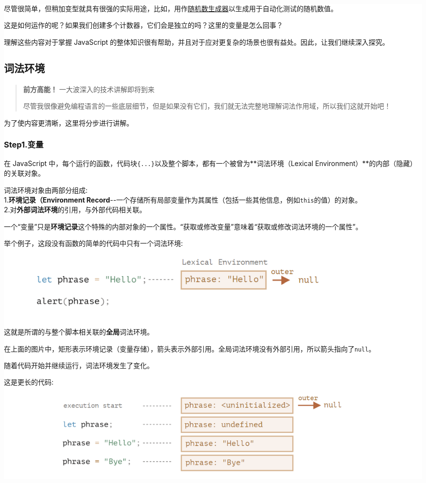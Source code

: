 
尽管很简单，但稍加变型就具有很强的实际用途，比如，用作[随机数生成器](https://en.wikipedia.org/wiki/Pseudorandom_number_generator)以生成用于自动化测试的随机数值。

这是如何运作的呢？如果我们创建多个计数器，它们会是独立的吗？这里的变量是怎么回事？

理解这些内容对于掌握 JavaScript 的整体知识很有帮助，并且对于应对更复杂的场景也很有益处。因此，让我们继续深入探究。

## 词法环境

> **前方高能！**
> 一大波深入的技术讲解即将到来
>
> 尽管我很像避免编程语言的一些底层细节，但是如果没有它们，我们就无法完整地理解词法作用域，所以我们这就开始吧！

为了使内容更清晰，这里将分步进行讲解。

### Step1.变量

在 JavaScript 中，每个运行的函数，代码块`{...}`以及整个脚本，都有一个被曾为**词法环境（Lexical Environment）**的内部（隐藏）的关联对象。

词法环境对象由两部分组成:  
1.**环境记录（Environment Record**--一个存储所有局部变量作为其属性（包括一些其他信息，例如`this`的值）的对象。  
2.对**外部词法环境**的引用，与外部代码相关联。

一个“变量”只是**环境记录**这个特殊的内部对象的一个属性。“获取或修改变量”意味着“获取或修改词法环境的一个属性”。

举个例子，这段没有函数的简单的代码中只有一个词法环境:
![图片](../assert/imgs/closure.1.png)

这就是所谓的与整个脚本相关联的**全局**词法环境。

在上面的图片中，矩形表示环境记录（变量存储），箭头表示外部引用。全局词法环境没有外部引用，所以箭头指向了`null`。

随着代码开始并继续运行，词法环境发生了变化。

这是更长的代码:
![图片](../assert/imgs/closure2.png)
